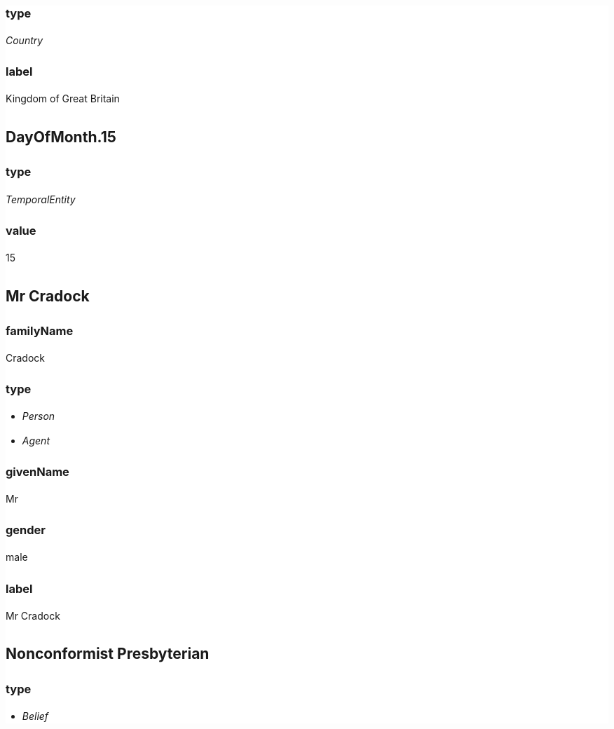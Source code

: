 ### type


*Country*

### label


Kingdom of Great Britain

## DayOfMonth.15

### type


*TemporalEntity*

### value


15

## Mr Cradock

### familyName


Cradock

### type

 - *Person*

 - *Agent*

### givenName


Mr

### gender


male

### label


Mr Cradock

## Nonconformist Presbyterian

### type

 - *Belief*
